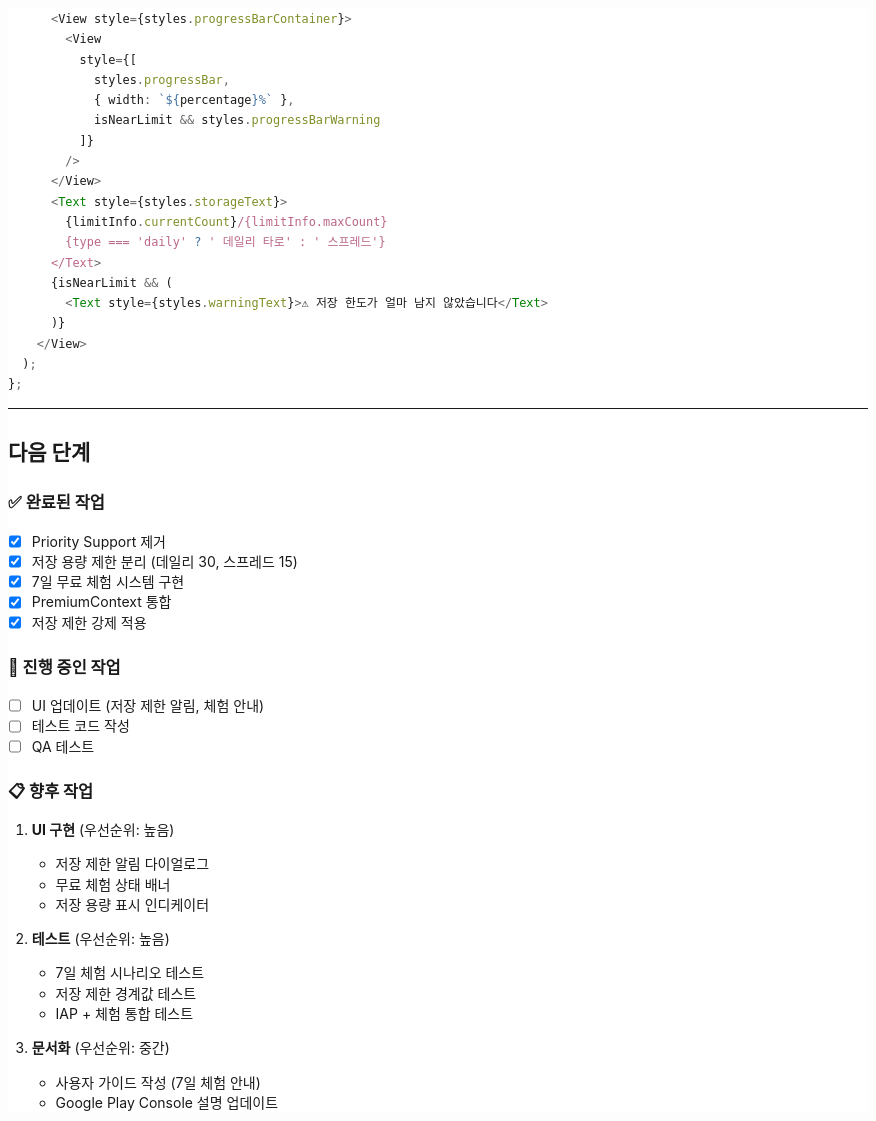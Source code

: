 ```typescript
      <View style={styles.progressBarContainer}>
        <View
          style={[
            styles.progressBar,
            { width: `${percentage}%` },
            isNearLimit && styles.progressBarWarning
          ]}
        />
      </View>
      <Text style={styles.storageText}>
        {limitInfo.currentCount}/{limitInfo.maxCount}
        {type === 'daily' ? ' 데일리 타로' : ' 스프레드'}
      </Text>
      {isNearLimit && (
        <Text style={styles.warningText}>⚠️ 저장 한도가 얼마 남지 않았습니다</Text>
      )}
    </View>
  );
};
```

---

## 다음 단계

### ✅ 완료된 작업
- [x] Priority Support 제거
- [x] 저장 용량 제한 분리 (데일리 30, 스프레드 15)
- [x] 7일 무료 체험 시스템 구현
- [x] PremiumContext 통합
- [x] 저장 제한 강제 적용

### 🔄 진행 중인 작업
- [ ] UI 업데이트 (저장 제한 알림, 체험 안내)
- [ ] 테스트 코드 작성
- [ ] QA 테스트

### 📋 향후 작업
1. **UI 구현** (우선순위: 높음)
   - 저장 제한 알림 다이얼로그
   - 무료 체험 상태 배너
   - 저장 용량 표시 인디케이터

2. **테스트** (우선순위: 높음)
   - 7일 체험 시나리오 테스트
   - 저장 제한 경계값 테스트
   - IAP + 체험 통합 테스트

3. **문서화** (우선순위: 중간)
   - 사용자 가이드 작성 (7일 체험 안내)
   - Google Play Console 설명 업데이트
